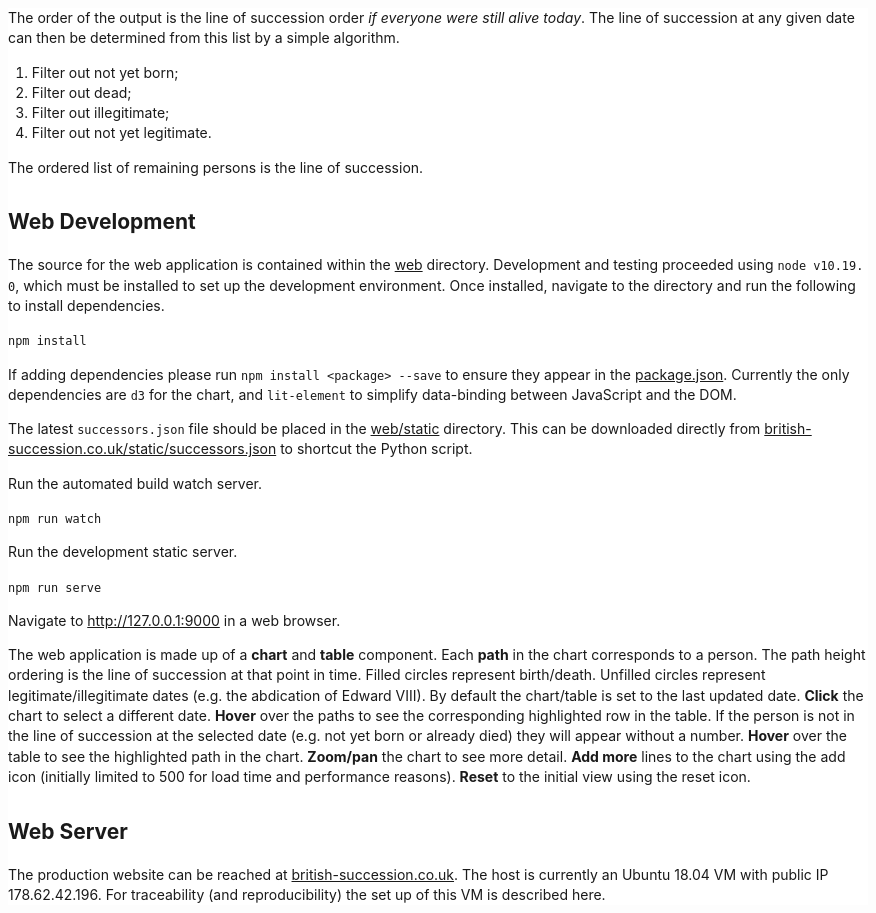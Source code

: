 The order of the output is the line of succession order *if everyone were still alive today*. The line of succession at any given date can then be determined from this list by a simple algorithm.

1. Filter out not yet born;
2. Filter out dead;
3. Filter out illegitimate;
4. Filter out not yet legitimate.

The ordered list of remaining persons is the line of succession. 

## Web Development

The source for the web application is contained within the [web](./web) directory. Development and testing proceeded using `node v10.19.0`, which must be installed to set up the development environment. Once installed, navigate to the directory and run the following to install dependencies.

```sh
npm install
```

If adding dependencies please run `npm install <package> --save` to ensure they appear in the [package.json](web/package.json). Currently the only dependencies are `d3` for the chart, and `lit-element` to simplify data-binding between JavaScript and the DOM.

The latest `successors.json` file should be placed in the [web/static](./web/static) directory. This can be downloaded directly from [british-succession.co.uk/static/successors.json](https://british-succession.co.uk/static/successors.json) to shortcut the Python script.

Run the automated build watch server.

```sh
npm run watch
```

Run the development static server.

```sh
npm run serve
```

Navigate to http://127.0.0.1:9000 in a web browser.

The web application is made up of a **chart** and **table** component. Each **path** in the chart corresponds to a person. The path height ordering is the line of succession at that point in time. Filled circles represent birth/death. Unfilled circles represent legitimate/illegitimate dates (e.g. the abdication of Edward VIII). By default the chart/table is set to the last updated date. **Click** the chart to select a different date. **Hover** over the paths to see the corresponding highlighted row in the table. If the person is not in the line of succession at the selected date (e.g. not yet born or already died) they will appear without a number. **Hover** over the table to see the highlighted path in the chart. **Zoom/pan** the chart to see more detail. **Add more** lines to the chart using the add icon (initially limited to 500 for load time and performance reasons). **Reset** to the initial view using the reset icon.

## Web Server

The production website can be reached at [british-succession.co.uk](https://british-succession.co.uk). The host is currently an Ubuntu 18.04 VM with public IP 178.62.42.196. For traceability (and reproducibility) the set up of this VM is described here.
